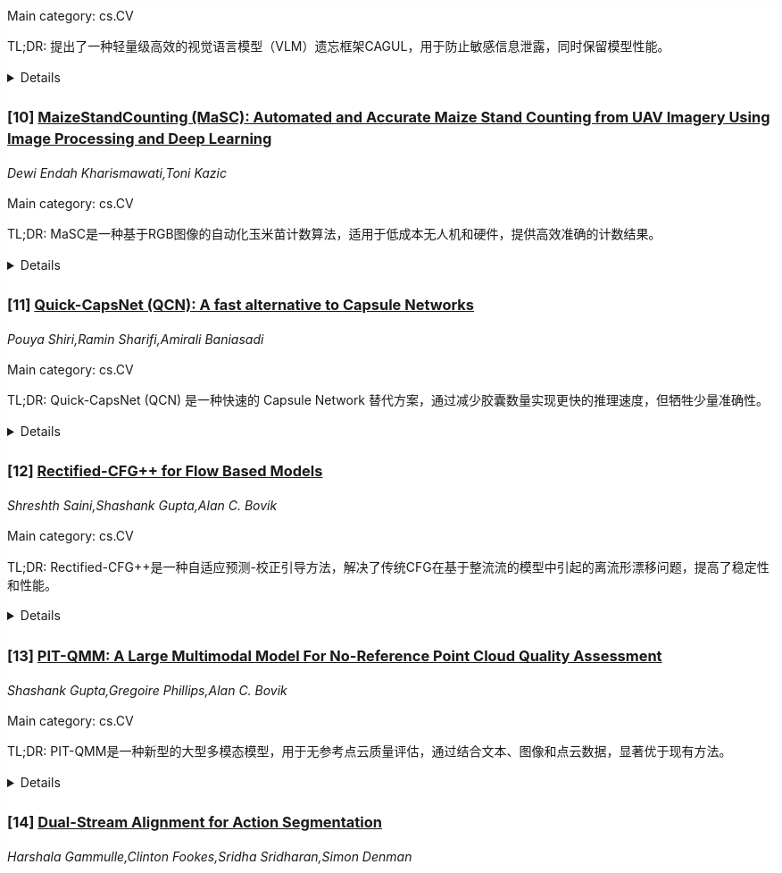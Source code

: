 Main category: cs.CV

TL;DR: 提出了一种轻量级高效的视觉语言模型（VLM）遗忘框架CAGUL，用于防止敏感信息泄露，同时保留模型性能。


<details><summary>Details</summary></details>


### [10] [MaizeStandCounting (MaSC): Automated and Accurate Maize Stand Counting from UAV Imagery Using Image Processing and Deep Learning](https://arxiv.org/abs/2510.07580)
*Dewi Endah Kharismawati,Toni Kazic*

Main category: cs.CV

TL;DR: MaSC是一种基于RGB图像的自动化玉米苗计数算法，适用于低成本无人机和硬件，提供高效准确的计数结果。


<details><summary>Details</summary></details>


### [11] [Quick-CapsNet (QCN): A fast alternative to Capsule Networks](https://arxiv.org/abs/2510.07600)
*Pouya Shiri,Ramin Sharifi,Amirali Baniasadi*

Main category: cs.CV

TL;DR: Quick-CapsNet (QCN) 是一种快速的 Capsule Network 替代方案，通过减少胶囊数量实现更快的推理速度，但牺牲少量准确性。


<details><summary>Details</summary></details>


### [12] [Rectified-CFG++ for Flow Based Models](https://arxiv.org/abs/2510.07631)
*Shreshth Saini,Shashank Gupta,Alan C. Bovik*

Main category: cs.CV

TL;DR: Rectified-CFG++是一种自适应预测-校正引导方法，解决了传统CFG在基于整流流的模型中引起的离流形漂移问题，提高了稳定性和性能。


<details><summary>Details</summary></details>


### [13] [PIT-QMM: A Large Multimodal Model For No-Reference Point Cloud Quality Assessment](https://arxiv.org/abs/2510.07636)
*Shashank Gupta,Gregoire Phillips,Alan C. Bovik*

Main category: cs.CV

TL;DR: PIT-QMM是一种新型的大型多模态模型，用于无参考点云质量评估，通过结合文本、图像和点云数据，显著优于现有方法。


<details><summary>Details</summary></details>


### [14] [Dual-Stream Alignment for Action Segmentation](https://arxiv.org/abs/2510.07652)
*Harshala Gammulle,Clinton Fookes,Sridha Sridharan,Simon Denman*
